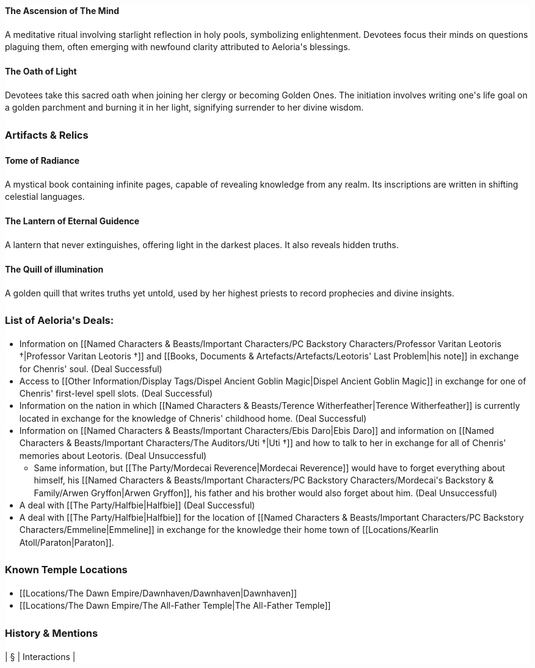 #### The Ascension of The Mind 
A meditative ritual involving starlight reflection in holy pools, symbolizing enlightenment. Devotees focus their minds on questions plaguing them, often emerging with newfound clarity attributed to Aeloria's blessings. 

#### The Oath of Light
Devotees take this sacred oath when joining her clergy or becoming Golden Ones. The initiation involves writing one's life goal on a golden parchment and burning it in her light, signifying surrender to her divine wisdom. 

### Artifacts & Relics
#### Tome of Radiance
A mystical book containing infinite pages, capable of revealing knowledge from any realm. Its inscriptions are written in shifting celestial languages. 

#### The Lantern of Eternal Guidence
A lantern that never extinguishes, offering light in the darkest places. It also reveals hidden truths. 

#### The Quill of illumination
A golden quill that writes truths yet untold, used by her highest priests to record prophecies and divine insights. 

### List of Aeloria's Deals:
- Information on [[Named Characters & Beasts/Important Characters/PC Backstory Characters/Professor Varitan Leotoris †\|Professor Varitan Leotoris †]] and [[Books, Documents & Artefacts/Artefacts/Leotoris' Last Problem\|his note]] in exchange for Chenris' soul. (Deal Successful)
- Access to [[Other Information/Display Tags/Dispel Ancient Goblin Magic\|Dispel Ancient Goblin Magic]] in exchange for one of Chenris' first-level spell slots. (Deal Successful)
- Information on the nation in which [[Named Characters & Beasts/Terence Witherfeather\|Terence Witherfeather]] is currently located in exchange for the knowledge of Chneris' childhood home. (Deal Successful)
- Information on [[Named Characters & Beasts/Important Characters/Ebis Daro\|Ebis Daro]] and information on [[Named Characters & Beasts/Important Characters/The Auditors/Uti †\|Uti †]] and how to talk to her in exchange for all of Chenris' memories about Leotoris. (Deal Unsuccessful)
	- Same information, but [[The Party/Mordecai Reverence\|Mordecai Reverence]] would have to forget everything about himself, his [[Named Characters & Beasts/Important Characters/PC Backstory Characters/Mordecai's Backstory & Family/Arwen Gryffon\|Arwen Gryffon]], his father and his brother would also forget about him. (Deal Unsuccessful)
- A deal with [[The Party/Halfbie\|Halfbie]] (Deal Successful)
- A deal with [[The Party/Halfbie\|Halfbie]] for the location of [[Named Characters & Beasts/Important Characters/PC Backstory Characters/Emmeline\|Emmeline]] in exchange for the knowledge their home town of [[Locations/Kearlin Atoll/Paraton\|Paraton]].

### Known Temple Locations
- [[Locations/The Dawn Empire/Dawnhaven/Dawnhaven\|Dawnhaven]]
- [[Locations/The Dawn Empire/The All-Father Temple\|The All-Father Temple]]

### History & Mentions
| §                                                                                    | Interactions                                                                                                                                                                                                                                                                                                                                                                                                                                                                                                                                                                                                                                                                                                                                                                                                                                                                                                                                                                                                                                                                                                                                                                                                                                                                                                                                                                                                                                                                                                                                                                                                                                                      |